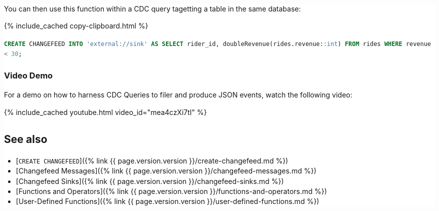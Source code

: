 You can then use this function within a CDC query tagetting a table in the same database:

{% include_cached copy-clipboard.html %}
~~~ sql
CREATE CHANGEFEED INTO 'external://sink' AS SELECT rider_id, doubleRevenue(rides.revenue::int) FROM rides WHERE revenue < 30;
~~~

### Video Demo

For a demo on how to harness CDC Queries to filer and produce JSON events, watch the following video:

{% include_cached youtube.html video_id="mea4czXi7tI" %}

## See also

- [`CREATE CHANGEFEED`]({% link {{ page.version.version }}/create-changefeed.md %})
- [Changefeed Messages]({% link {{ page.version.version }}/changefeed-messages.md %})
- [Changefeed Sinks]({% link {{ page.version.version }}/changefeed-sinks.md %})
- [Functions and Operators]({% link {{ page.version.version }}/functions-and-operators.md %})
- [User-Defined Functions]({% link {{ page.version.version }}/user-defined-functions.md %})
